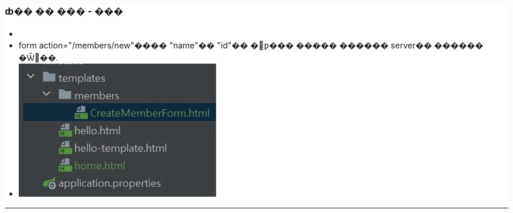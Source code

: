 
### ȸ�� �� ��� - ���

- 
- form action="/members/new"���� "name"�� "id"�� �޾ƿ��� ����� ������ server�� ������ �Ѿ��.
- ![creatememberform](./readme_img/creatememberform.JPG)


---